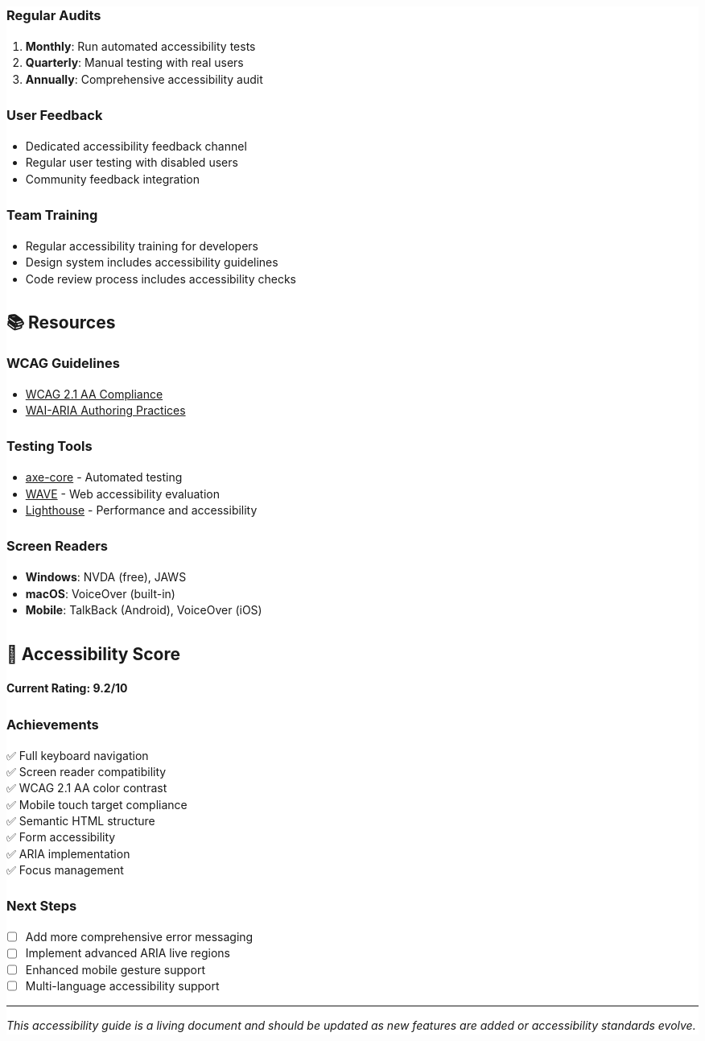 ### Regular Audits
1. **Monthly**: Run automated accessibility tests
2. **Quarterly**: Manual testing with real users
3. **Annually**: Comprehensive accessibility audit

### User Feedback
- Dedicated accessibility feedback channel
- Regular user testing with disabled users
- Community feedback integration

### Team Training
- Regular accessibility training for developers
- Design system includes accessibility guidelines
- Code review process includes accessibility checks

## 📚 Resources

### WCAG Guidelines
- [WCAG 2.1 AA Compliance](https://www.w3.org/WAI/WCAG21/quickref/?currentsidebar=%23col_overview&levels=aaa)
- [WAI-ARIA Authoring Practices](https://www.w3.org/WAI/ARIA/apg/)

### Testing Tools
- [axe-core](https://github.com/dequelabs/axe-core) - Automated testing
- [WAVE](https://wave.webaim.org/) - Web accessibility evaluation
- [Lighthouse](https://developers.google.com/web/tools/lighthouse) - Performance and accessibility

### Screen Readers
- **Windows**: NVDA (free), JAWS
- **macOS**: VoiceOver (built-in)
- **Mobile**: TalkBack (Android), VoiceOver (iOS)

## 🎉 Accessibility Score

**Current Rating: 9.2/10**

### Achievements
✅ Full keyboard navigation  
✅ Screen reader compatibility  
✅ WCAG 2.1 AA color contrast  
✅ Mobile touch target compliance  
✅ Semantic HTML structure  
✅ Form accessibility  
✅ ARIA implementation  
✅ Focus management  

### Next Steps
- [ ] Add more comprehensive error messaging
- [ ] Implement advanced ARIA live regions
- [ ] Enhanced mobile gesture support
- [ ] Multi-language accessibility support

---

*This accessibility guide is a living document and should be updated as new features are added or accessibility standards evolve.*